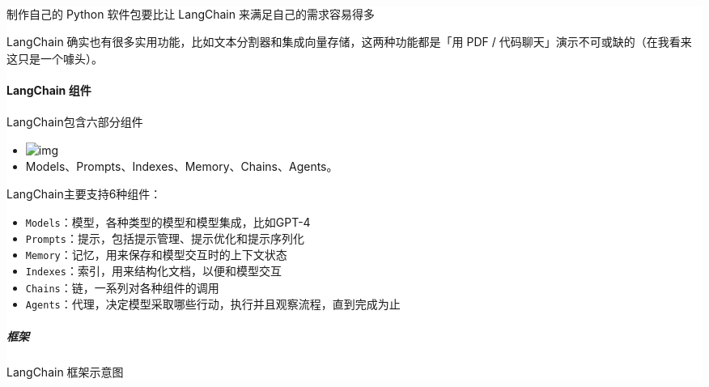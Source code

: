制作自己的 Python 软件包要比让 LangChain 来满足自己的需求容易得多

LangChain 确实也有很多实用功能，比如文本分割器和集成向量存储，这两种功能都是「用 PDF / 代码聊天」演示不可或缺的（在我看来这只是一个噱头）。

#### LangChain 组件

LangChain包含六部分组件
- ![img](https://p3-sign.toutiaoimg.com/tos-cn-i-qvj2lq49k0/f101b9ecf540489280e7f95017243fb9~noop.image?_iz=58558&from=article.pc_detail&x-expires=1686034275&x-signature=j8hpvldp7FTdOSIGCFjEyUEmbhs%3D)
- Models、Prompts、Indexes、Memory、Chains、Agents。

LangChain主要支持6种组件：
- `Models`：模型，各种类型的模型和模型集成，比如GPT-4
- `Prompts`：提示，包括提示管理、提示优化和提示序列化
- `Memory`：记忆，用来保存和模型交互时的上下文状态
- `Indexes`：索引，用来结构化文档，以便和模型交互
- `Chains`：链，一系列对各种组件的调用
- `Agents`：代理，决定模型采取哪些行动，执行并且观察流程，直到完成为止

##### 框架

LangChain 框架示意图
